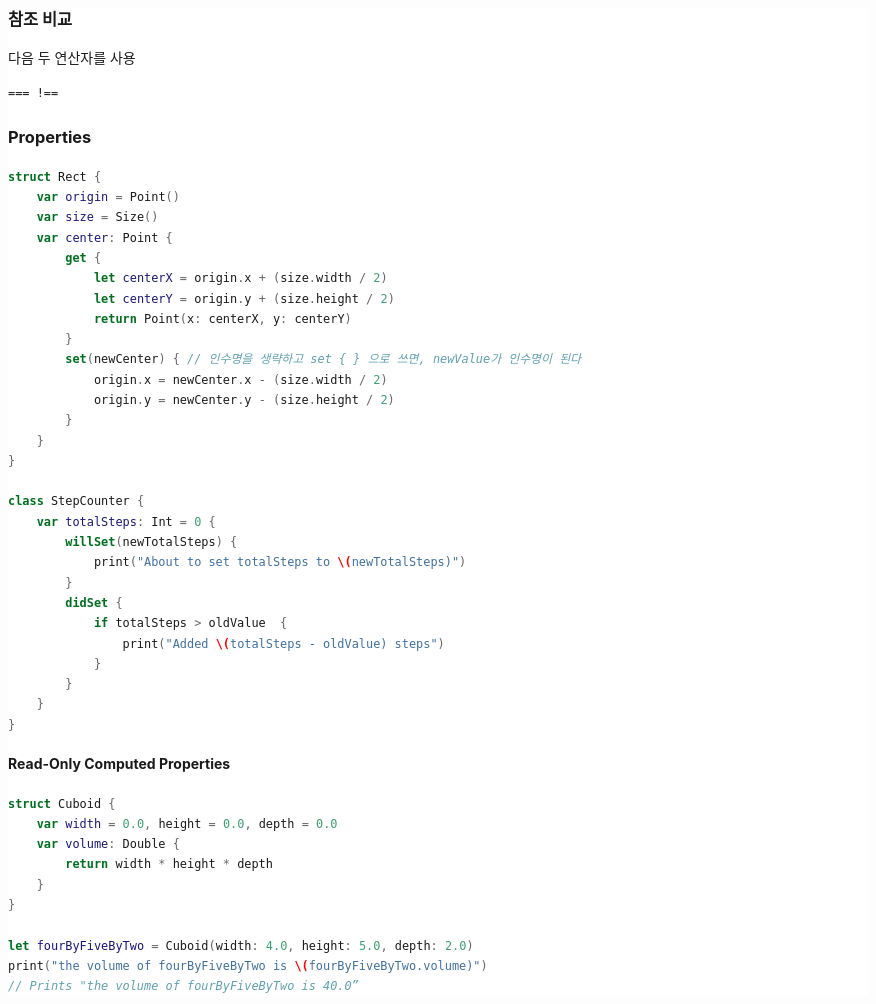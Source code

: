 ### 참조 비교
다음 두 연산자를 사용
```
=== !==
```

### Properties

```swift
struct Rect {
    var origin = Point()
    var size = Size()
    var center: Point {
        get {
            let centerX = origin.x + (size.width / 2)
            let centerY = origin.y + (size.height / 2)
            return Point(x: centerX, y: centerY)
        }
        set(newCenter) { // 인수명을 생략하고 set { } 으로 쓰면, newValue가 인수명이 된다
            origin.x = newCenter.x - (size.width / 2)
            origin.y = newCenter.y - (size.height / 2)
        }
    }
}

class StepCounter {
    var totalSteps: Int = 0 {
        willSet(newTotalSteps) {
            print("About to set totalSteps to \(newTotalSteps)")
        }
        didSet {
            if totalSteps > oldValue  {
                print("Added \(totalSteps - oldValue) steps")
            }
        }
    }
}
```

#### Read-Only Computed Properties

```swift
struct Cuboid {
    var width = 0.0, height = 0.0, depth = 0.0
    var volume: Double {
        return width * height * depth
    }
}

let fourByFiveByTwo = Cuboid(width: 4.0, height: 5.0, depth: 2.0)
print("the volume of fourByFiveByTwo is \(fourByFiveByTwo.volume)")
// Prints "the volume of fourByFiveByTwo is 40.0”
```
